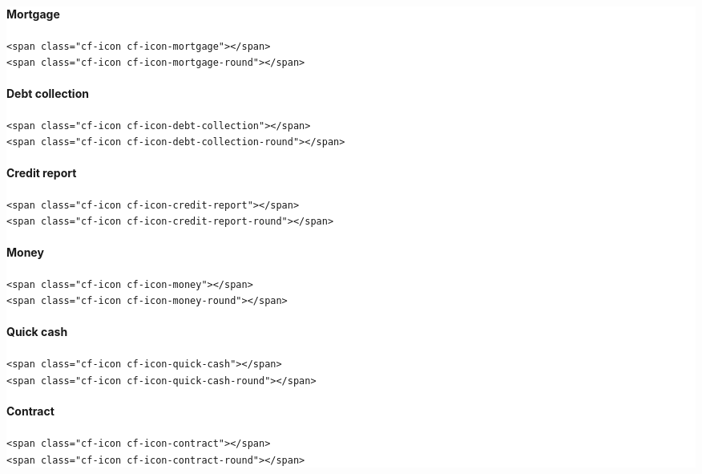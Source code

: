 #### Mortgage

<span class="cf-icon cf-icon-mortgage"></span>
<span class="cf-icon cf-icon-mortgage-round"></span>

```
<span class="cf-icon cf-icon-mortgage"></span>
<span class="cf-icon cf-icon-mortgage-round"></span>
```

#### Debt collection

<span class="cf-icon cf-icon-debt-collection"></span>
<span class="cf-icon cf-icon-debt-collection-round"></span>

```
<span class="cf-icon cf-icon-debt-collection"></span>
<span class="cf-icon cf-icon-debt-collection-round"></span>
```

#### Credit report

<span class="cf-icon cf-icon-credit-report"></span>
<span class="cf-icon cf-icon-credit-report-round"></span>

```
<span class="cf-icon cf-icon-credit-report"></span>
<span class="cf-icon cf-icon-credit-report-round"></span>
```

#### Money

<span class="cf-icon cf-icon-money"></span>
<span class="cf-icon cf-icon-money-round"></span>

```
<span class="cf-icon cf-icon-money"></span>
<span class="cf-icon cf-icon-money-round"></span>
```

#### Quick cash

<span class="cf-icon cf-icon-quick-cash"></span>
<span class="cf-icon cf-icon-quick-cash-round"></span>

```
<span class="cf-icon cf-icon-quick-cash"></span>
<span class="cf-icon cf-icon-quick-cash-round"></span>
```

#### Contract

<span class="cf-icon cf-icon-contract"></span>
<span class="cf-icon cf-icon-contract-round"></span>

```
<span class="cf-icon cf-icon-contract"></span>
<span class="cf-icon cf-icon-contract-round"></span>
```
